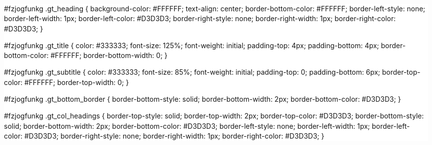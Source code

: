 #fzjogfunkg .gt_heading {
  background-color: #FFFFFF;
  text-align: center;
  border-bottom-color: #FFFFFF;
  border-left-style: none;
  border-left-width: 1px;
  border-left-color: #D3D3D3;
  border-right-style: none;
  border-right-width: 1px;
  border-right-color: #D3D3D3;
}

#fzjogfunkg .gt_title {
  color: #333333;
  font-size: 125%;
  font-weight: initial;
  padding-top: 4px;
  padding-bottom: 4px;
  border-bottom-color: #FFFFFF;
  border-bottom-width: 0;
}

#fzjogfunkg .gt_subtitle {
  color: #333333;
  font-size: 85%;
  font-weight: initial;
  padding-top: 0;
  padding-bottom: 6px;
  border-top-color: #FFFFFF;
  border-top-width: 0;
}

#fzjogfunkg .gt_bottom_border {
  border-bottom-style: solid;
  border-bottom-width: 2px;
  border-bottom-color: #D3D3D3;
}

#fzjogfunkg .gt_col_headings {
  border-top-style: solid;
  border-top-width: 2px;
  border-top-color: #D3D3D3;
  border-bottom-style: solid;
  border-bottom-width: 2px;
  border-bottom-color: #D3D3D3;
  border-left-style: none;
  border-left-width: 1px;
  border-left-color: #D3D3D3;
  border-right-style: none;
  border-right-width: 1px;
  border-right-color: #D3D3D3;
}
